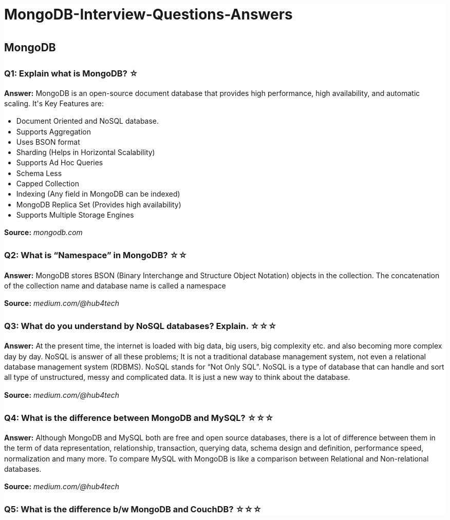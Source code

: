# MongoDB-Interview-Questions-Answers

## MongoDB

### Q1: Explain what is MongoDB? ☆

**Answer:**
MongoDB is an open-source document database that provides high performance, high availability, and automatic scaling.
It's Key Features are:
* Document Oriented and NoSQL database.
* Supports Aggregation
* Uses BSON format
* Sharding (Helps in Horizontal Scalability)
* Supports Ad Hoc Queries
* Schema Less
* Capped Collection
* Indexing (Any field in MongoDB can be indexed)
* MongoDB Replica Set (Provides high availability)
* Supports Multiple Storage Engines

**Source:** _mongodb.com_
### Q2: What is “Namespace” in MongoDB? ☆☆

**Answer:**
MongoDB stores BSON (Binary Interchange and Structure Object Notation) objects in the collection. The concatenation of the collection name and database name is called a namespace

**Source:** _medium.com/@hub4tech_
### Q3: What do you understand by NoSQL databases? Explain. ☆☆☆

**Answer:**
At the present time, the internet is loaded with big data, big users, big complexity etc. and also becoming more complex day by day. NoSQL is answer of all these problems; It is not a traditional database management system, not even a relational database management system (RDBMS). NoSQL stands for “Not Only SQL”. NoSQL is a type of database that can handle and sort all type of unstructured, messy and complicated data. It is just a new way to think about the database.

**Source:** _medium.com/@hub4tech_
### Q4: What is the difference between MongoDB and MySQL? ☆☆☆

**Answer:**
Although MongoDB and MySQL both are free and open source databases, there is a lot of difference between them in the term of data representation, relationship, transaction, querying data, schema design and definition, performance speed, normalization and many more. To compare MySQL with MongoDB is like a comparison between Relational and Non-relational databases.

**Source:** _medium.com/@hub4tech_
### Q5: What is the difference b/w MongoDB and CouchDB? ☆☆☆
